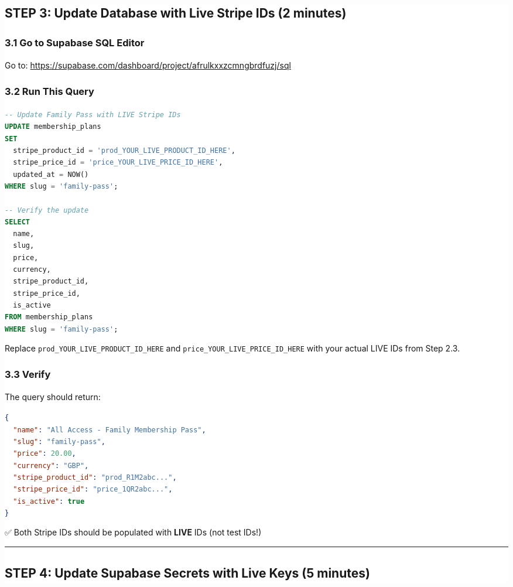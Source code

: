 ## STEP 3: Update Database with Live Stripe IDs (2 minutes)

### 3.1 Go to Supabase SQL Editor

Go to: https://supabase.com/dashboard/project/afrulkxxzcmngbrdfuzj/sql

### 3.2 Run This Query

```sql
-- Update Family Pass with LIVE Stripe IDs
UPDATE membership_plans
SET
  stripe_product_id = 'prod_YOUR_LIVE_PRODUCT_ID_HERE',
  stripe_price_id = 'price_YOUR_LIVE_PRICE_ID_HERE',
  updated_at = NOW()
WHERE slug = 'family-pass';

-- Verify the update
SELECT
  name,
  slug,
  price,
  currency,
  stripe_product_id,
  stripe_price_id,
  is_active
FROM membership_plans
WHERE slug = 'family-pass';
```

Replace `prod_YOUR_LIVE_PRODUCT_ID_HERE` and `price_YOUR_LIVE_PRICE_ID_HERE` with your actual LIVE IDs from Step 2.3.

### 3.3 Verify

The query should return:
```json
{
  "name": "All Access - Family Membership Pass",
  "slug": "family-pass",
  "price": 20.00,
  "currency": "GBP",
  "stripe_product_id": "prod_R1M2abc...",
  "stripe_price_id": "price_1QR2abc...",
  "is_active": true
}
```

✅ Both Stripe IDs should be populated with **LIVE** IDs (not test IDs!)

---

## STEP 4: Update Supabase Secrets with Live Keys (5 minutes)
